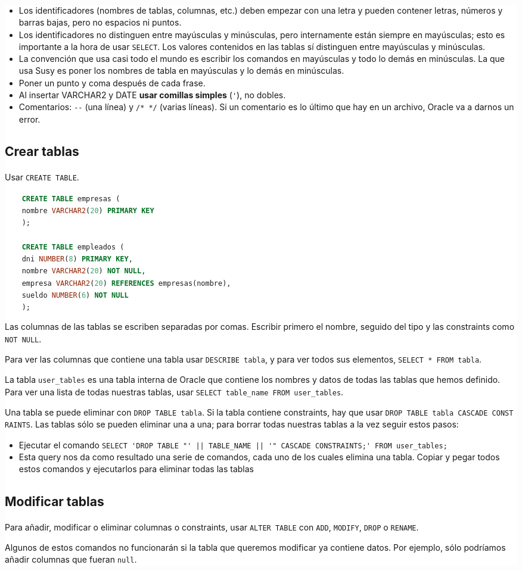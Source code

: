 * Los identificadores (nombres de tablas, columnas, etc.) deben empezar con una letra y pueden contener letras, números y barras bajas, pero no espacios ni puntos. 
* Los identificadores no distinguen entre mayúsculas y minúsculas, pero internamente están siempre en mayúsculas; esto es importante a la hora de usar ``SELECT``. Los valores contenidos en las tablas sí distinguen entre mayúsculas y minúsculas. 
* La convención que usa casi todo el mundo es escribir los comandos en mayúsculas y todo lo demás en minúsculas. La que usa Susy es poner los nombres de tabla en mayúsculas y lo demás en minúsculas.
* Poner un punto y coma después de cada frase.
* Al insertar VARCHAR2 y DATE **usar comillas simples** (``'``), no dobles.
* Comentarios: ``--`` (una línea) y ``/* */`` (varias líneas). Si un comentario es lo último que hay en un archivo, Oracle va a darnos un error.

## Crear tablas

Usar ``CREATE TABLE``. 

```sql
    CREATE TABLE empresas (
    nombre VARCHAR2(20) PRIMARY KEY
    );

    CREATE TABLE empleados (
    dni NUMBER(8) PRIMARY KEY,
    nombre VARCHAR2(20) NOT NULL,
    empresa VARCHAR2(20) REFERENCES empresas(nombre),
    sueldo NUMBER(6) NOT NULL
    );
```

Las columnas de las tablas se escriben separadas por comas. Escribir primero el nombre, seguido del tipo y las constraints como ``NOT NULL``.

Para ver las columnas que contiene una tabla usar ``DESCRIBE tabla``, y para ver todos sus elementos, ``SELECT * FROM tabla``.

La tabla ``user_tables`` es una tabla interna de Oracle que contiene los nombres y datos de todas las tablas que hemos definido. Para ver una lista de todas nuestras tablas, usar ``SELECT table_name FROM user_tables``.

Una tabla se puede eliminar con ``DROP TABLE tabla``. Si la tabla contiene constraints, hay que usar ``DROP TABLE tabla CASCADE CONSTRAINTS``. Las tablas sólo se pueden eliminar una a una; para borrar todas nuestras tablas a la vez seguir estos pasos:

* Ejecutar el comando ``SELECT 'DROP TABLE "' || TABLE_NAME || '" CASCADE CONSTRAINTS;' FROM user_tables;``
* Esta query nos da como resultado una serie de comandos, cada uno de los cuales elimina una tabla. Copiar y pegar todos estos comandos y ejecutarlos para eliminar todas las tablas

## Modificar tablas

Para añadir, modificar o eliminar columnas o constraints, usar ``ALTER TABLE`` con ``ADD``, ``MODIFY``, ``DROP`` o ``RENAME``. 

Algunos de estos comandos no funcionarán si la tabla que queremos modificar ya contiene datos. Por ejemplo, sólo podríamos añadir columnas que fueran ``null``.
